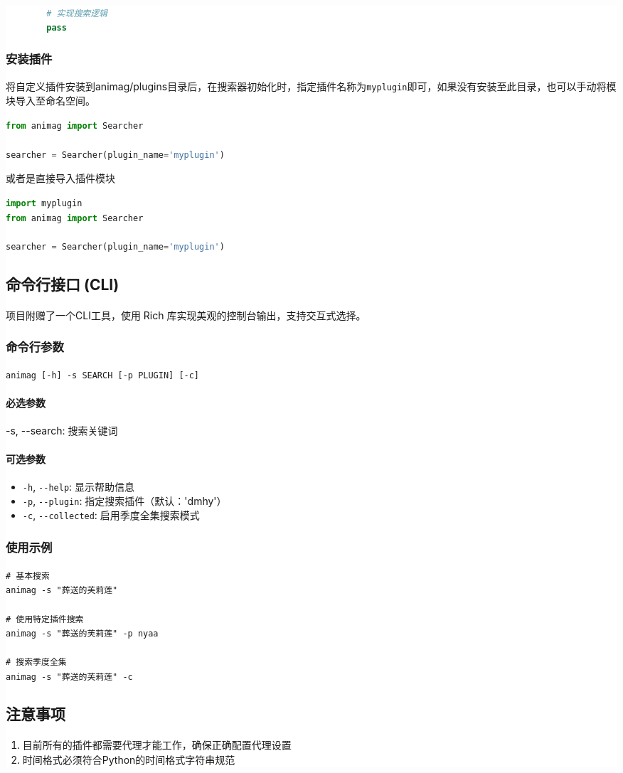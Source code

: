 ```python
        # 实现搜索逻辑
        pass
```

### 安装插件

将自定义插件安装到animag/plugins目录后，在搜索器初始化时，指定插件名称为`myplugin`即可，如果没有安装至此目录，也可以手动将模块导入至命名空间。

```python
from animag import Searcher

searcher = Searcher(plugin_name='myplugin')
```

或者是直接导入插件模块

```python
import myplugin
from animag import Searcher

searcher = Searcher(plugin_name='myplugin')
```

## 命令行接口 (CLI)

项目附赠了一个CLI工具，使用 Rich 库实现美观的控制台输出，支持交互式选择。

### 命令行参数

```commandline
animag [-h] -s SEARCH [-p PLUGIN] [-c]
```

#### 必选参数

-s, --search: 搜索关键词

#### 可选参数

- `-h`, `--help`: 显示帮助信息
- `-p`, `--plugin`: 指定搜索插件（默认：'dmhy'）
- `-c`, `--collected`: 启用季度全集搜索模式

### 使用示例

```commandline
# 基本搜索
animag -s "葬送的芙莉莲"

# 使用特定插件搜索
animag -s "葬送的芙莉莲" -p nyaa

# 搜索季度全集
animag -s "葬送的芙莉莲" -c
```

## 注意事项

1. 目前所有的插件都需要代理才能工作，确保正确配置代理设置
2. 时间格式必须符合Python的时间格式字符串规范
